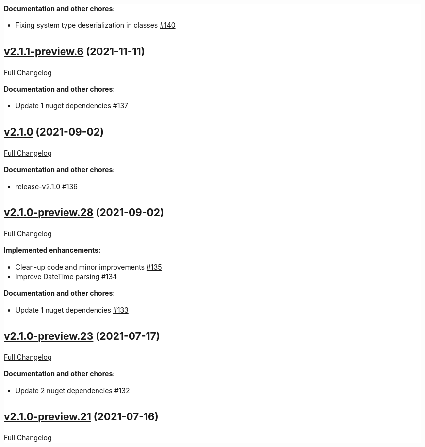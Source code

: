**Documentation and other chores:**

- Fixing system type deserialization in classes [\#140](https://github.com/nanoframework/nanoFramework.Json/pull/140)

## [v2.1.1-preview.6](https://github.com/nanoframework/nanoframework.Json/tree/v2.1.1-preview.6) (2021-11-11)

[Full Changelog](https://github.com/nanoframework/nanoframework.Json/compare/v2.1.0...v2.1.1-preview.6)

**Documentation and other chores:**

- Update 1 nuget dependencies [\#137](https://github.com/nanoframework/nanoFramework.Json/pull/137)

## [v2.1.0](https://github.com/nanoframework/nanoframework.Json/tree/v2.1.0) (2021-09-02)

[Full Changelog](https://github.com/nanoframework/nanoframework.Json/compare/v2.1.0-preview.28...v2.1.0)

**Documentation and other chores:**

- release-v2.1.0 [\#136](https://github.com/nanoframework/nanoFramework.Json/pull/136)

## [v2.1.0-preview.28](https://github.com/nanoframework/nanoframework.Json/tree/v2.1.0-preview.28) (2021-09-02)

[Full Changelog](https://github.com/nanoframework/nanoframework.Json/compare/v2.1.0-preview.23...v2.1.0-preview.28)

**Implemented enhancements:**

- Clean-up code and minor improvements [\#135](https://github.com/nanoframework/nanoFramework.Json/pull/135)
- Improve DateTime parsing [\#134](https://github.com/nanoframework/nanoFramework.Json/pull/134)

**Documentation and other chores:**

- Update 1 nuget dependencies [\#133](https://github.com/nanoframework/nanoFramework.Json/pull/133)

## [v2.1.0-preview.23](https://github.com/nanoframework/nanoframework.Json/tree/v2.1.0-preview.23) (2021-07-17)

[Full Changelog](https://github.com/nanoframework/nanoframework.Json/compare/v2.1.0-preview.21...v2.1.0-preview.23)

**Documentation and other chores:**

- Update 2 nuget dependencies [\#132](https://github.com/nanoframework/nanoFramework.Json/pull/132)

## [v2.1.0-preview.21](https://github.com/nanoframework/nanoframework.Json/tree/v2.1.0-preview.21) (2021-07-16)

[Full Changelog](https://github.com/nanoframework/nanoframework.Json/compare/v2.1.0-preview.19...v2.1.0-preview.21)
